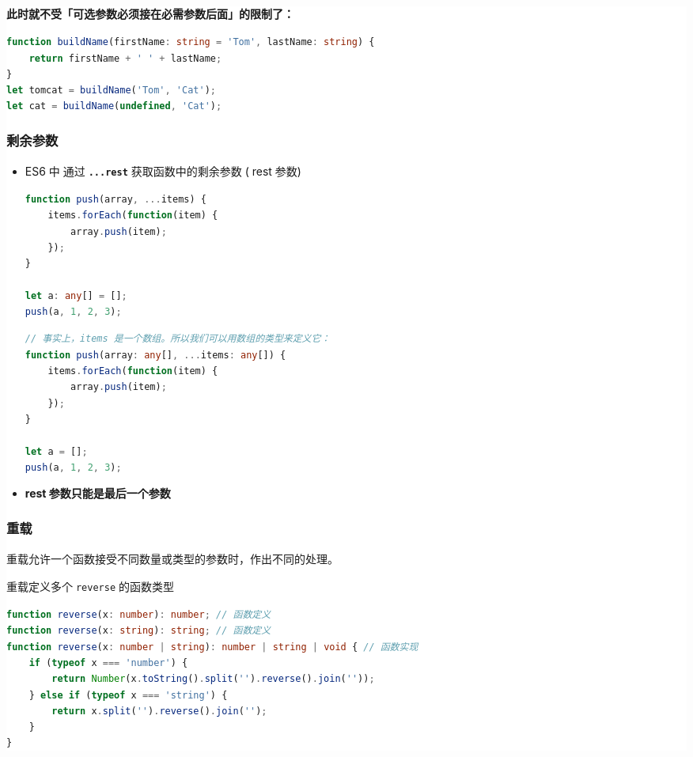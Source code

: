**此时就不受「可选参数必须接在必需参数后面」的限制了：**

```typescript
function buildName(firstName: string = 'Tom', lastName: string) {
    return firstName + ' ' + lastName;
}
let tomcat = buildName('Tom', 'Cat');
let cat = buildName(undefined, 'Cat');
```

### 剩余参数

+ ES6 中 通过 **`...rest`** 获取函数中的剩余参数 ( rest 参数)
  
  ```typescript
  function push(array, ...items) {
      items.forEach(function(item) {
          array.push(item);
      });
  }
  
  let a: any[] = [];
  push(a, 1, 2, 3);
  ```
  
  ```typescript
  // 事实上，items 是一个数组。所以我们可以用数组的类型来定义它： 
  function push(array: any[], ...items: any[]) {
      items.forEach(function(item) {
          array.push(item);
      });
  }
  
  let a = [];
  push(a, 1, 2, 3);
  ```

+ **rest 参数只能是最后一个参数**

### 重载

重载允许一个函数接受不同数量或类型的参数时，作出不同的处理。

重载定义多个 `reverse` 的函数类型

```typescript
function reverse(x: number): number; // 函数定义
function reverse(x: string): string; // 函数定义
function reverse(x: number | string): number | string | void { // 函数实现
    if (typeof x === 'number') {
        return Number(x.toString().split('').reverse().join(''));
    } else if (typeof x === 'string') {
        return x.split('').reverse().join('');
    }
}
```
